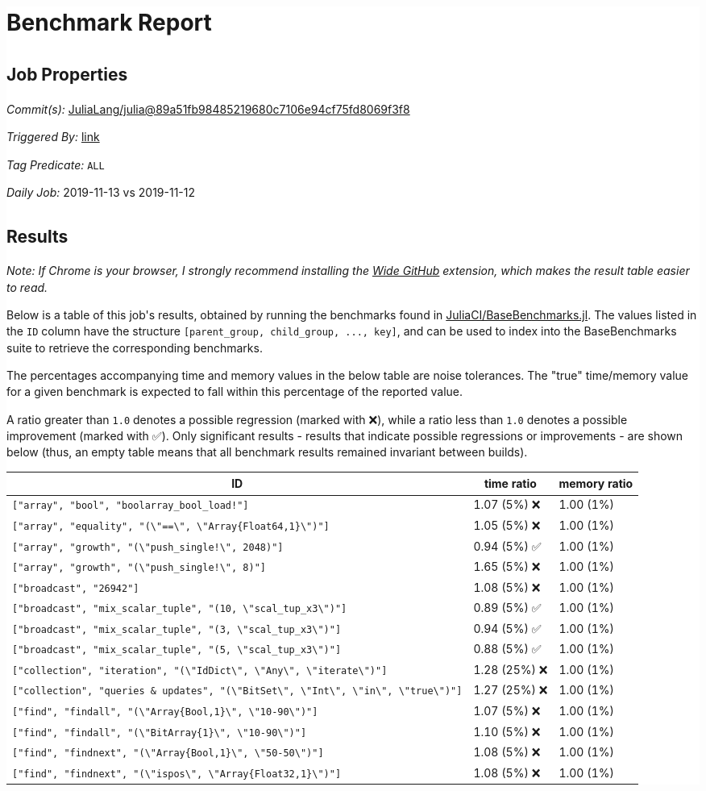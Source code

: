 # Benchmark Report

## Job Properties

*Commit(s):* [JuliaLang/julia@89a51fb98485219680c7106e94cf75fd8069f3f8](https://github.com/JuliaLang/julia/commit/89a51fb98485219680c7106e94cf75fd8069f3f8)

*Triggered By:* [link](https://github.com/JuliaLang/julia/commit/89a51fb98485219680c7106e94cf75fd8069f3f8#commitcomment-35926805)

*Tag Predicate:* `ALL`

*Daily Job:* 2019-11-13 vs 2019-11-12

## Results

*Note: If Chrome is your browser, I strongly recommend installing the [Wide GitHub](https://chrome.google.com/webstore/detail/wide-github/kaalofacklcidaampbokdplbklpeldpj?hl=en)
extension, which makes the result table easier to read.*

Below is a table of this job's results, obtained by running the benchmarks found in
[JuliaCI/BaseBenchmarks.jl](https://github.com/JuliaCI/BaseBenchmarks.jl). The values
listed in the `ID` column have the structure `[parent_group, child_group, ..., key]`,
and can be used to index into the BaseBenchmarks suite to retrieve the corresponding
benchmarks.

The percentages accompanying time and memory values in the below table are noise tolerances. The "true"
time/memory value for a given benchmark is expected to fall within this percentage of the reported value.

A ratio greater than `1.0` denotes a possible regression (marked with :x:), while a ratio less
than `1.0` denotes a possible improvement (marked with :white_check_mark:). Only significant results - results
that indicate possible regressions or improvements - are shown below (thus, an empty table means that all
benchmark results remained invariant between builds).

| ID | time ratio | memory ratio |
|----|------------|--------------|
| `["array", "bool", "boolarray_bool_load!"]` | 1.07 (5%) :x: | 1.00 (1%)  |
| `["array", "equality", "(\"==\", \"Array{Float64,1}\")"]` | 1.05 (5%) :x: | 1.00 (1%)  |
| `["array", "growth", "(\"push_single!\", 2048)"]` | 0.94 (5%) :white_check_mark: | 1.00 (1%)  |
| `["array", "growth", "(\"push_single!\", 8)"]` | 1.65 (5%) :x: | 1.00 (1%)  |
| `["broadcast", "26942"]` | 1.08 (5%) :x: | 1.00 (1%)  |
| `["broadcast", "mix_scalar_tuple", "(10, \"scal_tup_x3\")"]` | 0.89 (5%) :white_check_mark: | 1.00 (1%)  |
| `["broadcast", "mix_scalar_tuple", "(3, \"scal_tup_x3\")"]` | 0.94 (5%) :white_check_mark: | 1.00 (1%)  |
| `["broadcast", "mix_scalar_tuple", "(5, \"scal_tup_x3\")"]` | 0.88 (5%) :white_check_mark: | 1.00 (1%)  |
| `["collection", "iteration", "(\"IdDict\", \"Any\", \"iterate\")"]` | 1.28 (25%) :x: | 1.00 (1%)  |
| `["collection", "queries & updates", "(\"BitSet\", \"Int\", \"in\", \"true\")"]` | 1.27 (25%) :x: | 1.00 (1%)  |
| `["find", "findall", "(\"Array{Bool,1}\", \"10-90\")"]` | 1.07 (5%) :x: | 1.00 (1%)  |
| `["find", "findall", "(\"BitArray{1}\", \"10-90\")"]` | 1.10 (5%) :x: | 1.00 (1%)  |
| `["find", "findnext", "(\"Array{Bool,1}\", \"50-50\")"]` | 1.08 (5%) :x: | 1.00 (1%)  |
| `["find", "findnext", "(\"ispos\", \"Array{Float32,1}\")"]` | 1.08 (5%) :x: | 1.00 (1%)  |